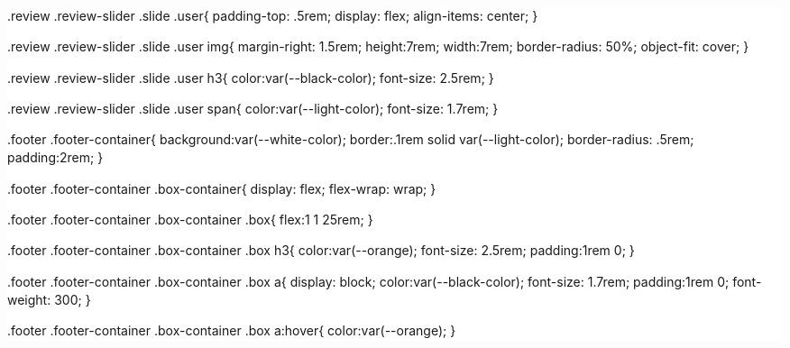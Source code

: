 .review .review-slider .slide .user{
    padding-top: .5rem;
    display: flex;
    align-items: center;
}

.review .review-slider .slide .user img{
    margin-right: 1.5rem;
    height:7rem;
    width:7rem;
    border-radius: 50%;
    object-fit: cover;
}

.review .review-slider .slide .user h3{
    color:var(--black-color);
    font-size: 2.5rem;
}

.review .review-slider .slide .user span{
    color:var(--light-color);
    font-size: 1.7rem;
}

.footer .footer-container{
    background:var(--white-color);
    border:.1rem solid var(--light-color);
    border-radius: .5rem;
    padding:2rem;
}

.footer .footer-container .box-container{
    display: flex;
    flex-wrap: wrap;
}

.footer .footer-container .box-container .box{
    flex:1 1 25rem;
}

.footer .footer-container .box-container .box h3{
    color:var(--orange);
    font-size: 2.5rem;
    padding:1rem 0;
}

.footer .footer-container .box-container .box a{
    display: block;
    color:var(--black-color);
    font-size: 1.7rem;
    padding:1rem 0;
    font-weight: 300;
}

.footer .footer-container .box-container .box a:hover{
    color:var(--orange);
}
